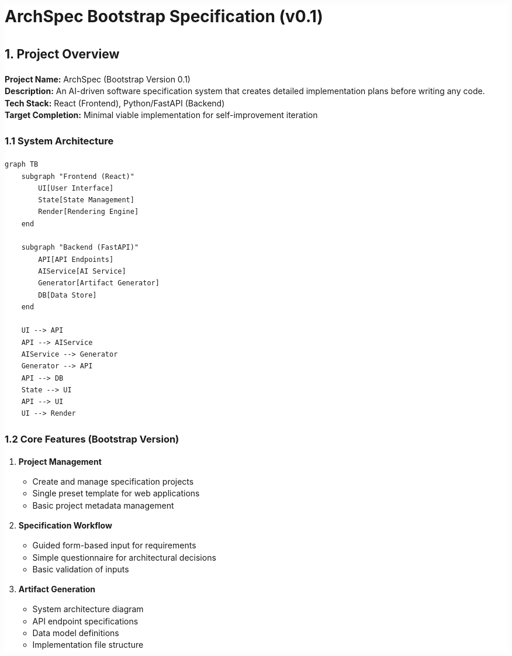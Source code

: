 # ArchSpec Bootstrap Specification (v0.1)

## 1. Project Overview

**Project Name:** ArchSpec (Bootstrap Version 0.1)  
**Description:** An AI-driven software specification system that creates detailed implementation plans before writing any code.  
**Tech Stack:** React (Frontend), Python/FastAPI (Backend)  
**Target Completion:** Minimal viable implementation for self-improvement iteration

### 1.1 System Architecture

```mermaid
graph TB
    subgraph "Frontend (React)"
        UI[User Interface]
        State[State Management]
        Render[Rendering Engine]
    end
    
    subgraph "Backend (FastAPI)"
        API[API Endpoints]
        AIService[AI Service]
        Generator[Artifact Generator]
        DB[Data Store]
    end
    
    UI --> API
    API --> AIService
    AIService --> Generator
    Generator --> API
    API --> DB
    State --> UI
    API --> UI
    UI --> Render
```

### 1.2 Core Features (Bootstrap Version)

1. **Project Management**
   - Create and manage specification projects
   - Single preset template for web applications
   - Basic project metadata management

2. **Specification Workflow**
   - Guided form-based input for requirements
   - Simple questionnaire for architectural decisions
   - Basic validation of inputs

3. **Artifact Generation**
   - System architecture diagram
   - API endpoint specifications
   - Data model definitions
   - Implementation file structure
